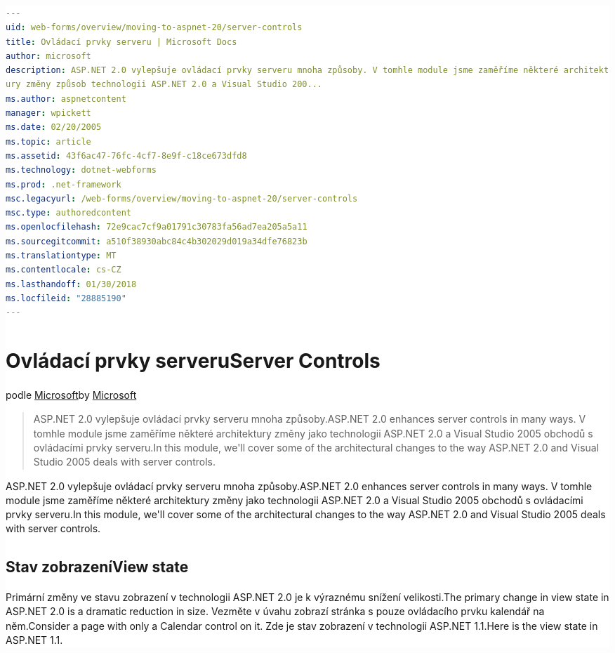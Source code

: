 ```yaml
---
uid: web-forms/overview/moving-to-aspnet-20/server-controls
title: Ovládací prvky serveru | Microsoft Docs
author: microsoft
description: ASP.NET 2.0 vylepšuje ovládací prvky serveru mnoha způsoby. V tomhle module jsme zaměříme některé architektury změny způsob technologii ASP.NET 2.0 a Visual Studio 200...
ms.author: aspnetcontent
manager: wpickett
ms.date: 02/20/2005
ms.topic: article
ms.assetid: 43f6ac47-76fc-4cf7-8e9f-c18ce673dfd8
ms.technology: dotnet-webforms
ms.prod: .net-framework
msc.legacyurl: /web-forms/overview/moving-to-aspnet-20/server-controls
msc.type: authoredcontent
ms.openlocfilehash: 72e9cac7cf9a01791c30783fa56ad7ea205a5a11
ms.sourcegitcommit: a510f38930abc84c4b302029d019a34dfe76823b
ms.translationtype: MT
ms.contentlocale: cs-CZ
ms.lasthandoff: 01/30/2018
ms.locfileid: "28885190"
---
```

<a name="server-controls"></a><span data-ttu-id="23e7e-104">Ovládací prvky serveru</span><span class="sxs-lookup"><span data-stu-id="23e7e-104">Server Controls</span></span>
====================
<span data-ttu-id="23e7e-105">podle [Microsoft](https://github.com/microsoft)</span><span class="sxs-lookup"><span data-stu-id="23e7e-105">by [Microsoft](https://github.com/microsoft)</span></span>

> <span data-ttu-id="23e7e-106">ASP.NET 2.0 vylepšuje ovládací prvky serveru mnoha způsoby.</span><span class="sxs-lookup"><span data-stu-id="23e7e-106">ASP.NET 2.0 enhances server controls in many ways.</span></span> <span data-ttu-id="23e7e-107">V tomhle module jsme zaměříme některé architektury změny jako technologii ASP.NET 2.0 a Visual Studio 2005 obchodů s ovládacími prvky serveru.</span><span class="sxs-lookup"><span data-stu-id="23e7e-107">In this module, we'll cover some of the architectural changes to the way ASP.NET 2.0 and Visual Studio 2005 deals with server controls.</span></span>


<span data-ttu-id="23e7e-108">ASP.NET 2.0 vylepšuje ovládací prvky serveru mnoha způsoby.</span><span class="sxs-lookup"><span data-stu-id="23e7e-108">ASP.NET 2.0 enhances server controls in many ways.</span></span> <span data-ttu-id="23e7e-109">V tomhle module jsme zaměříme některé architektury změny jako technologii ASP.NET 2.0 a Visual Studio 2005 obchodů s ovládacími prvky serveru.</span><span class="sxs-lookup"><span data-stu-id="23e7e-109">In this module, we'll cover some of the architectural changes to the way ASP.NET 2.0 and Visual Studio 2005 deals with server controls.</span></span>

## <a name="view-state"></a><span data-ttu-id="23e7e-110">Stav zobrazení</span><span class="sxs-lookup"><span data-stu-id="23e7e-110">View state</span></span>

<span data-ttu-id="23e7e-111">Primární změny ve stavu zobrazení v technologii ASP.NET 2.0 je k výraznému snížení velikosti.</span><span class="sxs-lookup"><span data-stu-id="23e7e-111">The primary change in view state in ASP.NET 2.0 is a dramatic reduction in size.</span></span> <span data-ttu-id="23e7e-112">Vezměte v úvahu zobrazí stránka s pouze ovládacího prvku kalendář na něm.</span><span class="sxs-lookup"><span data-stu-id="23e7e-112">Consider a page with only a Calendar control on it.</span></span> <span data-ttu-id="23e7e-113">Zde je stav zobrazení v technologii ASP.NET 1.1.</span><span class="sxs-lookup"><span data-stu-id="23e7e-113">Here is the view state in ASP.NET 1.1.</span></span>
